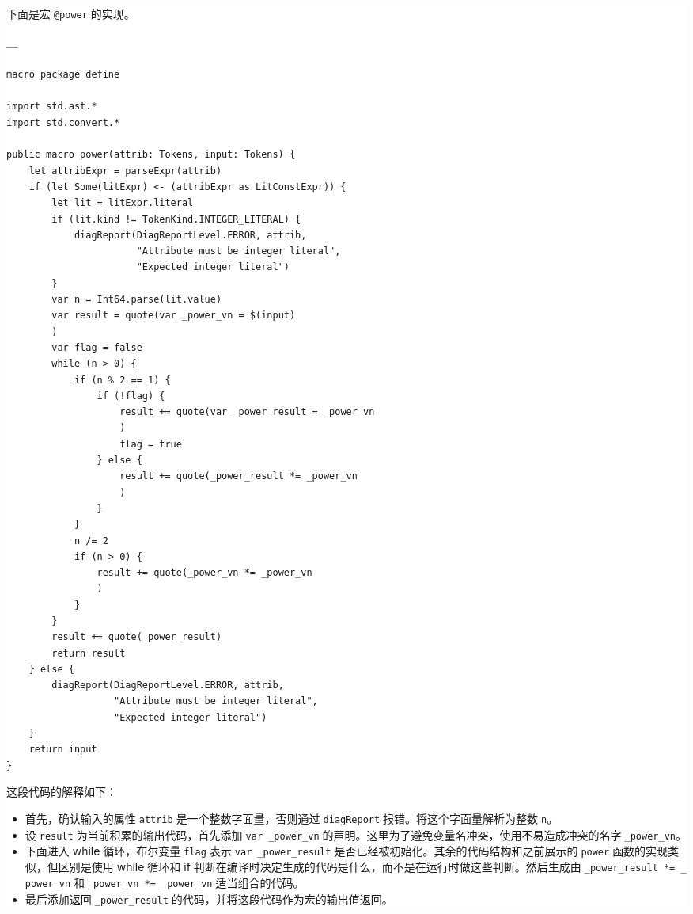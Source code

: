 下面是宏 `@power` 的实现。
    
    __
    
    macro package define
    
    import std.ast.*
    import std.convert.*
    
    public macro power(attrib: Tokens, input: Tokens) {
        let attribExpr = parseExpr(attrib)
        if (let Some(litExpr) <- (attribExpr as LitConstExpr)) {
            let lit = litExpr.literal
            if (lit.kind != TokenKind.INTEGER_LITERAL) {
                diagReport(DiagReportLevel.ERROR, attrib,
                           "Attribute must be integer literal",
                           "Expected integer literal")
            }
            var n = Int64.parse(lit.value)
            var result = quote(var _power_vn = $(input)
            )
            var flag = false
            while (n > 0) {
                if (n % 2 == 1) {
                    if (!flag) {
                        result += quote(var _power_result = _power_vn
                        )
                        flag = true
                    } else {
                        result += quote(_power_result *= _power_vn
                        )
                    }
                }
                n /= 2
                if (n > 0) {
                    result += quote(_power_vn *= _power_vn
                    )
                }
            }
            result += quote(_power_result)
            return result
        } else {
            diagReport(DiagReportLevel.ERROR, attrib,
                       "Attribute must be integer literal",
                       "Expected integer literal")
        }
        return input
    }
    
这段代码的解释如下：

  * 首先，确认输入的属性 `attrib` 是一个整数字面量，否则通过 `diagReport` 报错。将这个字面量解析为整数 `n`。
  * 设 `result` 为当前积累的输出代码，首先添加 `var _power_vn` 的声明。这里为了避免变量名冲突，使用不易造成冲突的名字 `_power_vn`。
  * 下面进入 while 循环，布尔变量 `flag` 表示 `var _power_result` 是否已经被初始化。其余的代码结构和之前展示的 `power` 函数的实现类似，但区别是使用 while 循环和 if 判断在编译时决定生成的代码是什么，而不是在运行时做这些判断。然后生成由 `_power_result *= _power_vn` 和 `_power_vn *= _power_vn` 适当组合的代码。
  * 最后添加返回 `_power_result` 的代码，并将这段代码作为宏的输出值返回。
